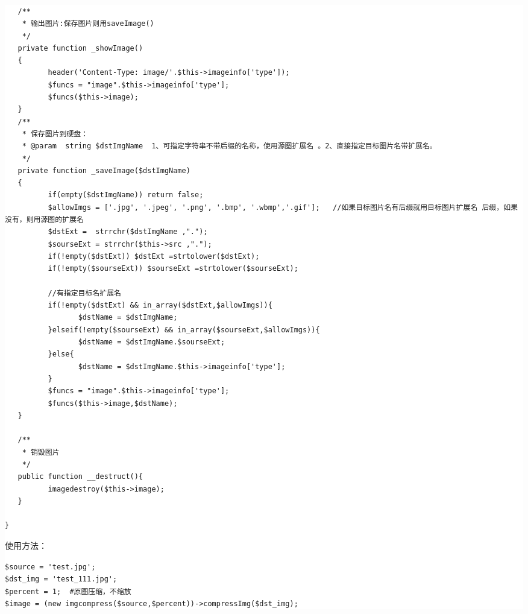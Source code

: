        /**
        * 输出图片:保存图片则用saveImage()
        */
       private function _showImage()
       {
              header('Content-Type: image/'.$this->imageinfo['type']);
              $funcs = "image".$this->imageinfo['type'];
              $funcs($this->image);
       }
       /**
        * 保存图片到硬盘：
        * @param  string $dstImgName  1、可指定字符串不带后缀的名称，使用源图扩展名 。2、直接指定目标图片名带扩展名。
        */
       private function _saveImage($dstImgName)
       {
              if(empty($dstImgName)) return false;
              $allowImgs = ['.jpg', '.jpeg', '.png', '.bmp', '.wbmp','.gif'];   //如果目标图片名有后缀就用目标图片扩展名 后缀，如果没有，则用源图的扩展名
              $dstExt =  strrchr($dstImgName ,".");
              $sourseExt = strrchr($this->src ,".");
              if(!empty($dstExt)) $dstExt =strtolower($dstExt);
              if(!empty($sourseExt)) $sourseExt =strtolower($sourseExt);
 
              //有指定目标名扩展名
              if(!empty($dstExt) && in_array($dstExt,$allowImgs)){
                     $dstName = $dstImgName;
              }elseif(!empty($sourseExt) && in_array($sourseExt,$allowImgs)){
                     $dstName = $dstImgName.$sourseExt;
              }else{
                     $dstName = $dstImgName.$this->imageinfo['type'];
              }
              $funcs = "image".$this->imageinfo['type'];
              $funcs($this->image,$dstName);
       }
 
       /**
        * 销毁图片
        */
       public function __destruct(){
              imagedestroy($this->image);
       }
 
	}


使用方法：
	
	$source = 'test.jpg';
	$dst_img = 'test_111.jpg';
	$percent = 1;  #原图压缩，不缩放
	$image = (new imgcompress($source,$percent))->compressImg($dst_img);